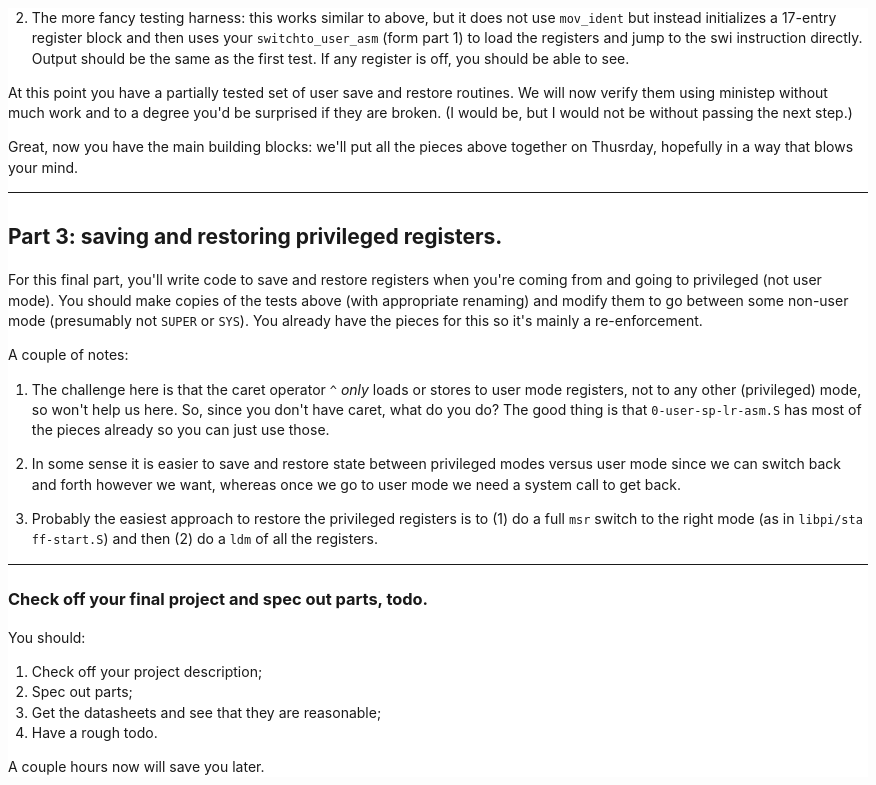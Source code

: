   2. The more fancy testing harness: this works similar to above,
     but it does not use `mov_ident` but instead initializes a 17-entry
     register block and then uses your `switchto_user_asm` (form part 1)
     to load the registers and jump to the swi instruction directly.
     Output should be the same as the first test.  If any register
     is off, you should be able to see.

At this point you have a partially tested set of user save and restore
routines.  We will now verify them using ministep without much work and
to a degree you'd be surprised if they are broken.  (I would be, but
I would not be without passing the next step.)

Great, now you have the main building blocks: we'll put all the pieces 
above together on Thusrday, hopefully in a way
that blows your mind.

---------------------------------------------------------------
## Part 3: saving and restoring privileged registers.

For this final part, you'll write code to save and restore registers when
you're coming from and going to privileged (not user mode).  You should
make copies of the tests above (with appropriate renaming) and modify
them to go between some non-user mode (presumably not `SUPER` or `SYS`).
You already have the pieces for this so it's mainly a re-enforcement.

A couple of notes:
  1. The challenge here is that the caret operator `^` *only* loads
     or stores to user mode registers, not to any other (privileged)
     mode, so won't help us here.  So, since you don't have caret,
     what do you do?   The good thing is that `0-user-sp-lr-asm.S`
     has most of the pieces already so you can just use those.

  2. In some sense it is easier to save and restore state between
     privileged modes versus user mode since we can switch back and
     forth however we want, whereas once we go to user mode we need a
     system call to get back.  

  3. Probably the easiest approach to restore the privileged registers
     is to (1) do a full `msr` switch to the right mode (as in
     `libpi/staff-start.S`) and then (2) do a `ldm` of all the registers.

-----------------------------------------------------------------------
### Check off your final project and spec out parts, todo.

You should:
  1. Check off your project description;
  2. Spec out parts;
  3. Get the datasheets and see that they are reasonable;
  4. Have a rough todo.

A couple hours now will save you later.

<p align="center">